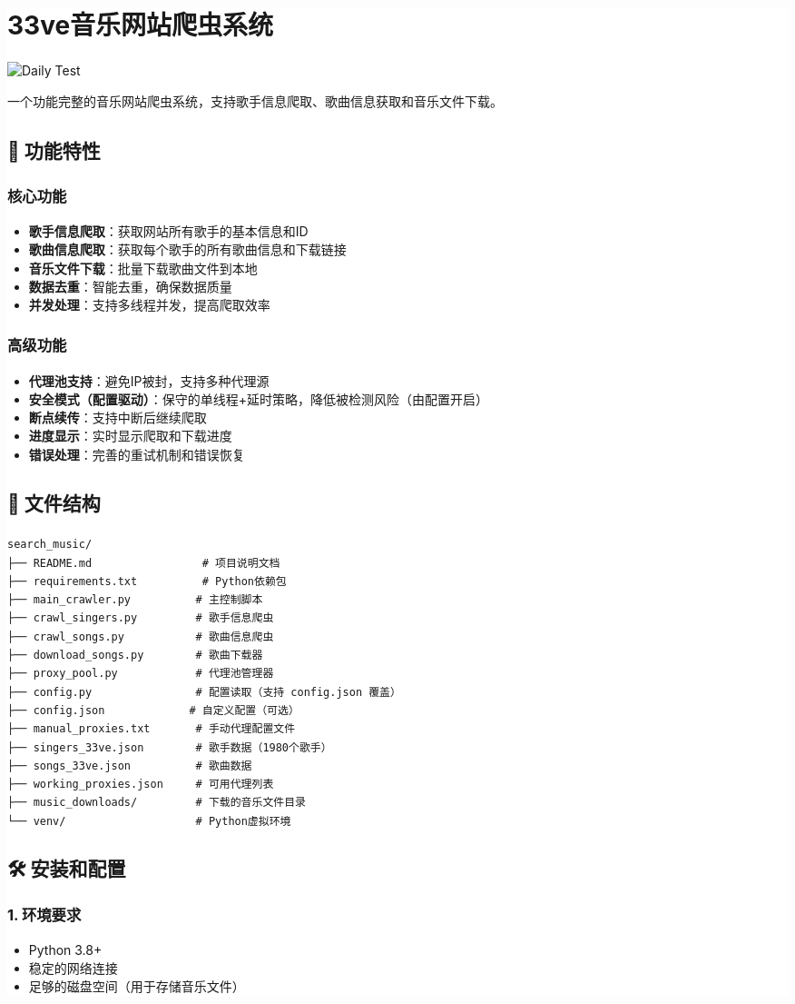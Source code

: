 # 33ve音乐网站爬虫系统


![Daily Test](https://img.shields.io/badge/daily%20test-passed-brightgreen)


一个功能完整的音乐网站爬虫系统，支持歌手信息爬取、歌曲信息获取和音乐文件下载。

## 🚀 功能特性

### 核心功能
- **歌手信息爬取**：获取网站所有歌手的基本信息和ID
- **歌曲信息爬取**：获取每个歌手的所有歌曲信息和下载链接
- **音乐文件下载**：批量下载歌曲文件到本地
- **数据去重**：智能去重，确保数据质量
- **并发处理**：支持多线程并发，提高爬取效率

### 高级功能
- **代理池支持**：避免IP被封，支持多种代理源
- **安全模式（配置驱动）**：保守的单线程+延时策略，降低被检测风险（由配置开启）
- **断点续传**：支持中断后继续爬取
- **进度显示**：实时显示爬取和下载进度
- **错误处理**：完善的重试机制和错误恢复

## 📁 文件结构

```
search_music/
├── README.md                 # 项目说明文档
├── requirements.txt          # Python依赖包
├── main_crawler.py          # 主控制脚本
├── crawl_singers.py         # 歌手信息爬虫
├── crawl_songs.py           # 歌曲信息爬虫
├── download_songs.py        # 歌曲下载器
├── proxy_pool.py            # 代理池管理器
├── config.py                # 配置读取（支持 config.json 覆盖）
├── config.json             # 自定义配置（可选）
├── manual_proxies.txt       # 手动代理配置文件
├── singers_33ve.json        # 歌手数据（1980个歌手）
├── songs_33ve.json          # 歌曲数据
├── working_proxies.json     # 可用代理列表
├── music_downloads/         # 下载的音乐文件目录
└── venv/                    # Python虚拟环境
```

## 🛠️ 安装和配置

### 1. 环境要求
- Python 3.8+
- 稳定的网络连接
- 足够的磁盘空间（用于存储音乐文件）
